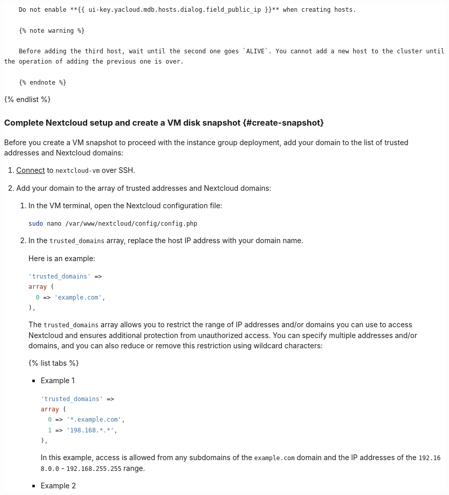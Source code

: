         Do not enable **{{ ui-key.yacloud.mdb.hosts.dialog.field_public_ip }}** when creating hosts.

        {% note warning %}

        Before adding the third host, wait until the second one goes `ALIVE`. You cannot add a new host to the cluster until the operation of adding the previous one is over.

        {% endnote %}

{% endlist %}

### Complete Nextcloud setup and create a VM disk snapshot {#create-snapshot}

Before you create a VM snapshot to proceed with the instance group deployment, add your domain to the list of trusted addresses and Nextcloud domains:

1. [Connect](../../compute/operations/vm-connect/ssh.md#vm-connect) to `nextcloud-vm` over SSH.
1. Add your domain to the array of trusted addresses and Nextcloud domains:

    1. In the VM terminal, open the Nextcloud configuration file:

        ```bash
        sudo nano /var/www/nextcloud/config/config.php
        ```
    1. In the `trusted_domains` array, replace the host IP address with your domain name.

        Here is an example:

        ```php
        'trusted_domains' =>
        array (
          0 => 'example.com',
        ),
        ```

        The `trusted_domains` array allows you to restrict the range of IP addresses and/or domains you can use to access Nextcloud and ensures additional protection from unauthorized access. You can specify multiple addresses and/or domains, and you can also reduce or remove this restriction using wildcard characters:

        {% list tabs %}

        - Example 1

          ```php
          'trusted_domains' =>
          array (
            0 => '*.example.com',
            1 => '198.168.*.*',
          ),
          ```

          In this example, access is allowed from any subdomains of the `example.com` domain and the IP addresses of the `192.168.0.0` - `192.168.255.255` range.

        - Example 2
